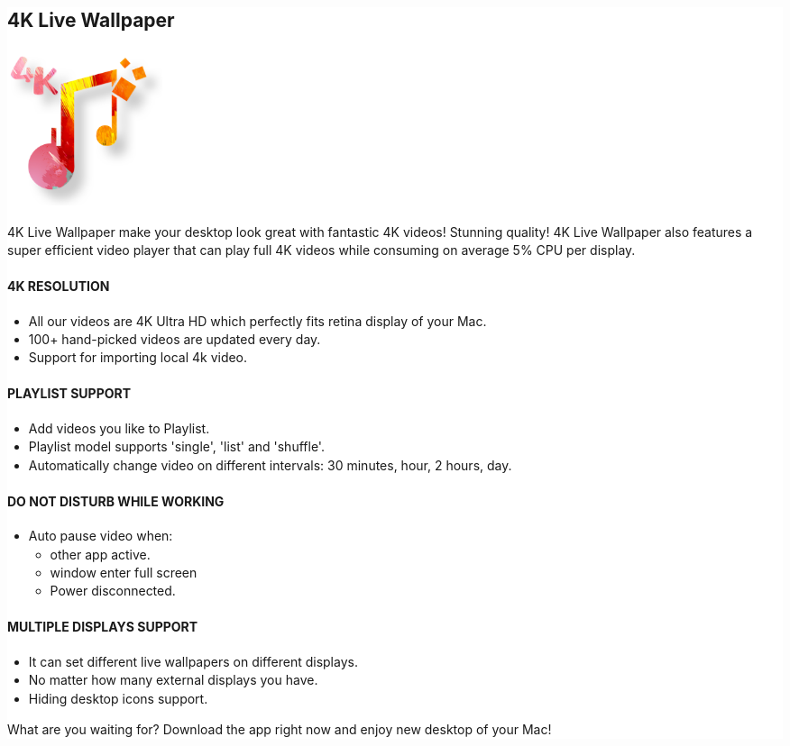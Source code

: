 ## 4K Live Wallpaper

<img src="sishiicon.png" width = "20%">

4K Live Wallpaper make your desktop look great with fantastic 4K videos! Stunning quality! 4K Live Wallpaper also features a super efficient video player that can play full 4K videos while consuming on average 5% CPU per display.

#### 4K RESOLUTION

- All our videos are 4K Ultra HD which perfectly fits retina display of your Mac.
- 100+ hand-picked videos are updated every day.
- Support for importing local 4k video.

#### PLAYLIST SUPPORT

- Add videos you like to Playlist.
- Playlist model supports 'single', 'list' and 'shuffle'.
- Automatically change video on different intervals: 30 minutes, hour, 2 hours, day.

#### DO NOT DISTURB WHILE WORKING

- Auto pause video when:
  - other app active.
  - window enter full screen
  - Power disconnected.

#### MULTIPLE DISPLAYS SUPPORT

- It can set different live wallpapers on different displays.
- No matter how many external displays you have.
- Hiding desktop icons support.

What are you waiting for? Download the app right now and enjoy new desktop of your Mac!

